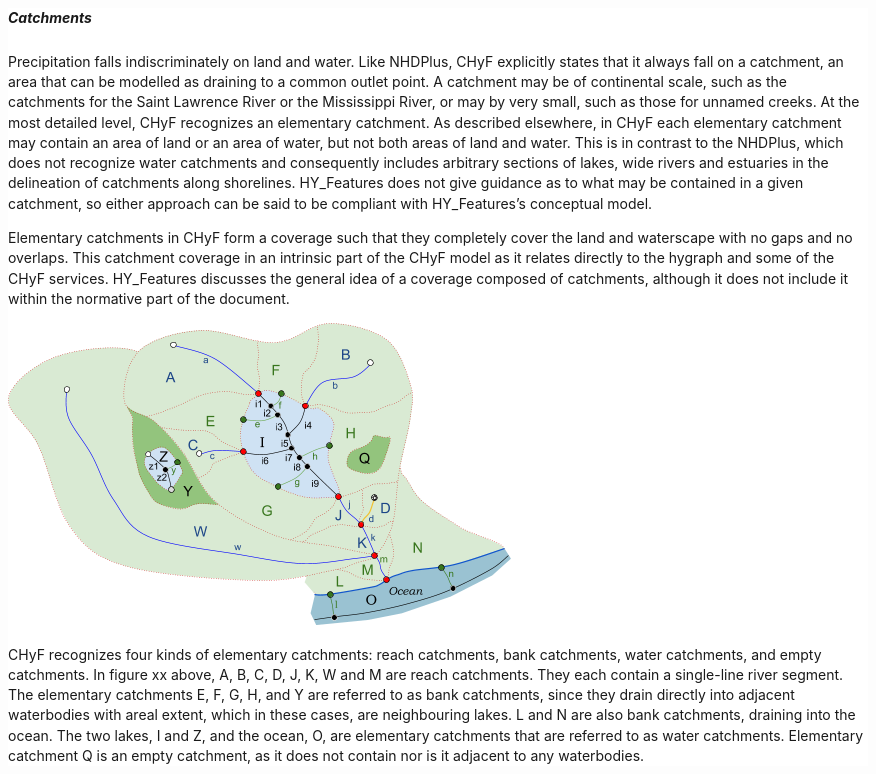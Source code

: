 ##### Catchments

Precipitation falls indiscriminately on land and water. Like NHDPlus,
CHyF explicitly states that it always fall on a catchment, an area that
can be modelled as draining to a common outlet point. A catchment may be
of continental scale, such as the catchments for the Saint Lawrence
River or the Mississippi River, or may by very small, such as those for
unnamed creeks. At the most detailed level, CHyF recognizes an
elementary catchment. As described elsewhere, in CHyF each elementary
catchment may contain an area of land or an area of water, but not both
areas of land and water. This is in contrast to the NHDPlus, which does
not recognize water catchments and consequently includes arbitrary
sections of lakes, wide rivers and estuaries in the delineation of
catchments along shorelines. HY\_Features does not give guidance as to
what may be contained in a given catchment, so either approach can be
said to be compliant with HY\_Features’s conceptual model.

Elementary catchments in CHyF form a coverage such that they completely
cover the land and waterscape with no gaps and no overlaps. This
catchment coverage in an intrinsic part of the CHyF model as it relates
directly to the hygraph and some of the CHyF services. HY\_Features
discusses the general idea of a coverage composed of catchments,
although it does not include it within the normative part of the
document.

![elementary catchments coverage](./images/elementary-catchment-coverage.png)

CHyF recognizes four kinds of elementary catchments: reach catchments,
bank catchments, water catchments, and empty catchments. In figure xx
above, A, B, C, D, J, K, W and M are reach catchments. They each contain
a single-line river segment. The elementary catchments E, F, G, H, and Y
are referred to as bank catchments, since they drain directly into
adjacent waterbodies with areal extent, which in these cases, are
neighbouring lakes. L and N are also bank catchments, draining into the
ocean. The two lakes, I and Z, and the ocean, O, are elementary
catchments that are referred to as water catchments. Elementary
catchment Q is an empty catchment, as it does not contain nor is it
adjacent to any waterbodies.

